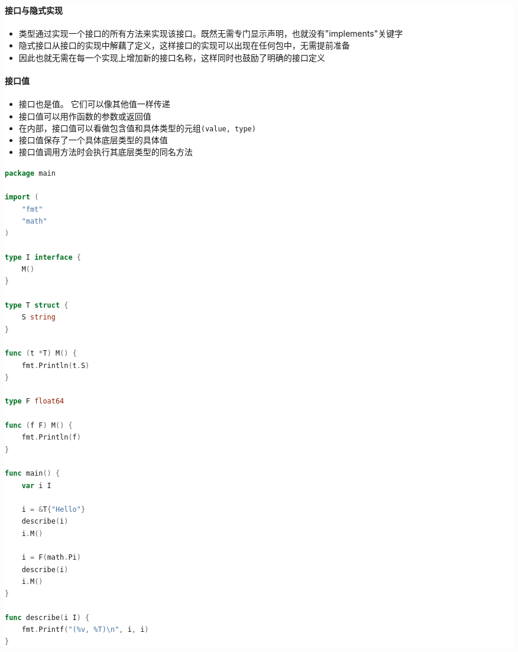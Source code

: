 #### 接口与隐式实现

- 类型通过实现一个接口的所有方法来实现该接口。既然无需专门显示声明，也就没有"implements"关键字
- 隐式接口从接口的实现中解藕了定义，这样接口的实现可以出现在任何包中，无需提前准备
- 因此也就无需在每一个实现上增加新的接口名称，这样同时也鼓励了明确的接口定义

#### 接口值

- 接口也是值。 它们可以像其他值一样传递
- 接口值可以用作函数的参数或返回值
- 在内部，接口值可以看做包含值和具体类型的元组`(value, type)`
- 接口值保存了一个具体底层类型的具体值
- 接口值调用方法时会执行其底层类型的同名方法

```go
package main

import (
	"fmt"
	"math"
)

type I interface {
	M()
}

type T struct {
	S string
}

func (t *T) M() {
	fmt.Println(t.S)
}

type F float64

func (f F) M() {
	fmt.Println(f)
}

func main() {
	var i I

	i = &T{"Hello"}
	describe(i)
	i.M()

	i = F(math.Pi)
	describe(i)
	i.M()
}

func describe(i I) {
	fmt.Printf("(%v, %T)\n", i, i)
}
```
